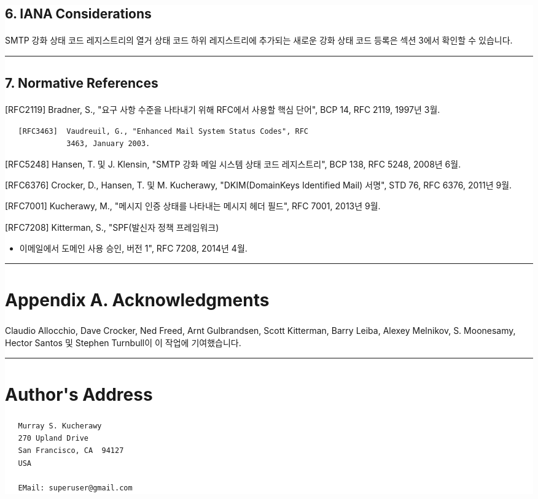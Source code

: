 ## **6.  IANA Considerations**

SMTP 강화 상태 코드 레지스트리의 열거 상태 코드 하위 레지스트리에 추가되는 새로운 강화 상태 코드 등록은 섹션 3에서 확인할 수 있습니다.

---
## **7.  Normative References**

\[RFC2119\] Bradner, S., "요구 사항 수준을 나타내기 위해 RFC에서 사용할 핵심 단어", BCP 14, RFC 2119, 1997년 3월.

```text
   [RFC3463]  Vaudreuil, G., "Enhanced Mail System Status Codes", RFC
              3463, January 2003.
```

\[RFC5248\] Hansen, T. 및 J. Klensin, "SMTP 강화 메일 시스템 상태 코드 레지스트리", BCP 138, RFC 5248, 2008년 6월.

\[RFC6376\] Crocker, D., Hansen, T. 및 M. Kucherawy, "DKIM\(DomainKeys Identified Mail\) 서명", STD 76, RFC 6376, 2011년 9월.

\[RFC7001\] Kucherawy, M., "메시지 인증 상태를 나타내는 메시지 헤더 필드", RFC 7001, 2013년 9월.

\[RFC7208\] Kitterman, S., "SPF\(발신자 정책 프레임워크\)

- 이메일에서 도메인 사용 승인, 버전 1", RFC 7208, 2014년 4월.

---
# **Appendix A.  Acknowledgments**

Claudio Allocchio, Dave Crocker, Ned Freed, Arnt Gulbrandsen, Scott Kitterman, Barry Leiba, Alexey Melnikov, S. Moonesamy, Hector Santos 및 Stephen Turnbull이 이 작업에 기여했습니다.

---
# **Author's Address**

```text
   Murray S. Kucherawy
   270 Upland Drive
   San Francisco, CA  94127
   USA

   EMail: superuser@gmail.com
```